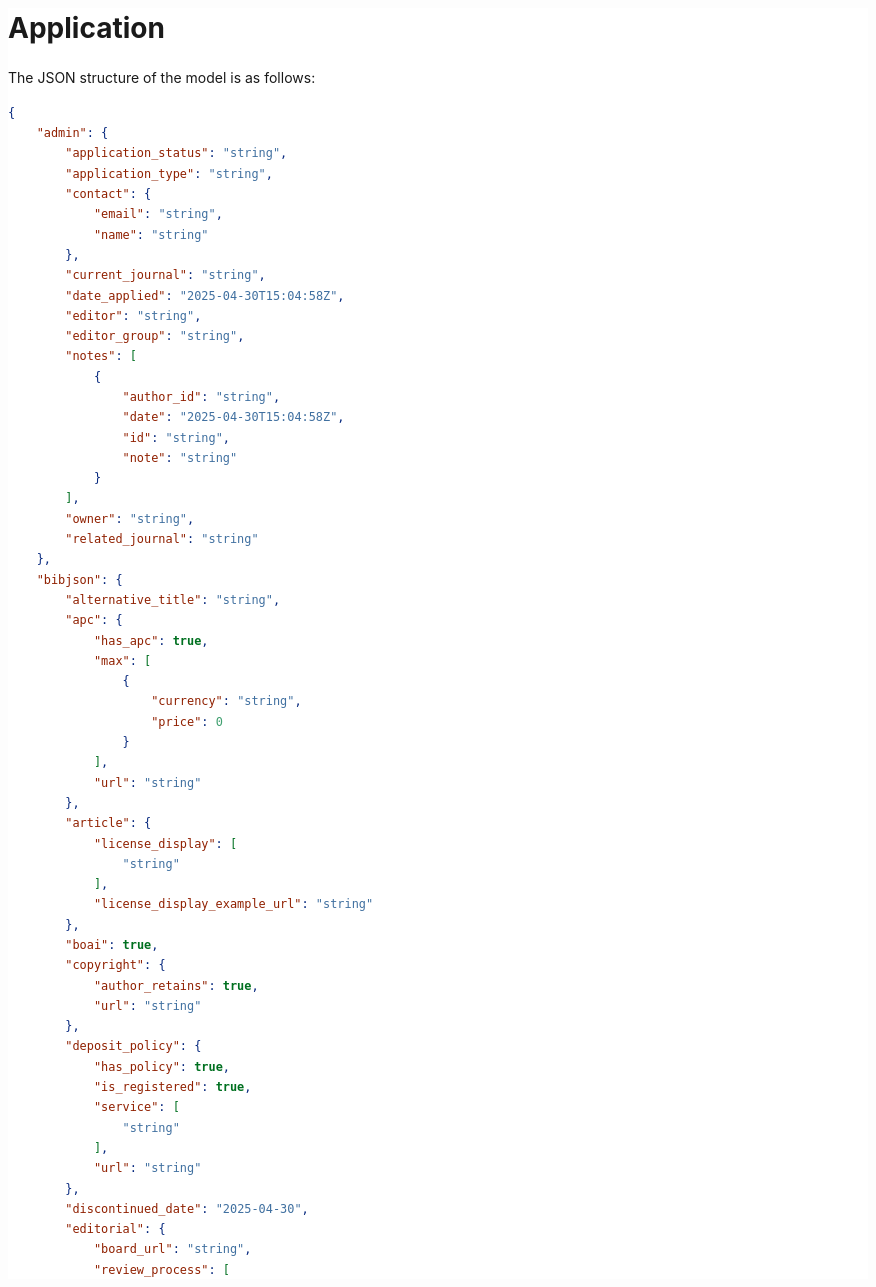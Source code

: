 # Application

The JSON structure of the model is as follows:

```json
{
    "admin": {
        "application_status": "string",
        "application_type": "string",
        "contact": {
            "email": "string",
            "name": "string"
        },
        "current_journal": "string",
        "date_applied": "2025-04-30T15:04:58Z",
        "editor": "string",
        "editor_group": "string",
        "notes": [
            {
                "author_id": "string",
                "date": "2025-04-30T15:04:58Z",
                "id": "string",
                "note": "string"
            }
        ],
        "owner": "string",
        "related_journal": "string"
    },
    "bibjson": {
        "alternative_title": "string",
        "apc": {
            "has_apc": true,
            "max": [
                {
                    "currency": "string",
                    "price": 0
                }
            ],
            "url": "string"
        },
        "article": {
            "license_display": [
                "string"
            ],
            "license_display_example_url": "string"
        },
        "boai": true,
        "copyright": {
            "author_retains": true,
            "url": "string"
        },
        "deposit_policy": {
            "has_policy": true,
            "is_registered": true,
            "service": [
                "string"
            ],
            "url": "string"
        },
        "discontinued_date": "2025-04-30",
        "editorial": {
            "board_url": "string",
            "review_process": [
```